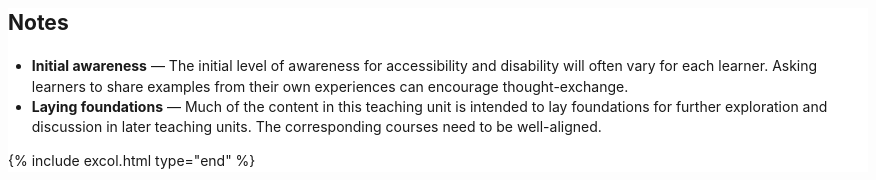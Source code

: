## Notes

* **Initial awareness** &mdash; The initial level of awareness for accessibility and disability will often vary for each learner. Asking learners to share examples from their own experiences can encourage thought-exchange.
* **Laying foundations** &mdash; Much of the content in this teaching unit is intended to lay foundations for further exploration and discussion in later teaching units. The corresponding courses need to be well-aligned.

{% include excol.html type="end" %}
